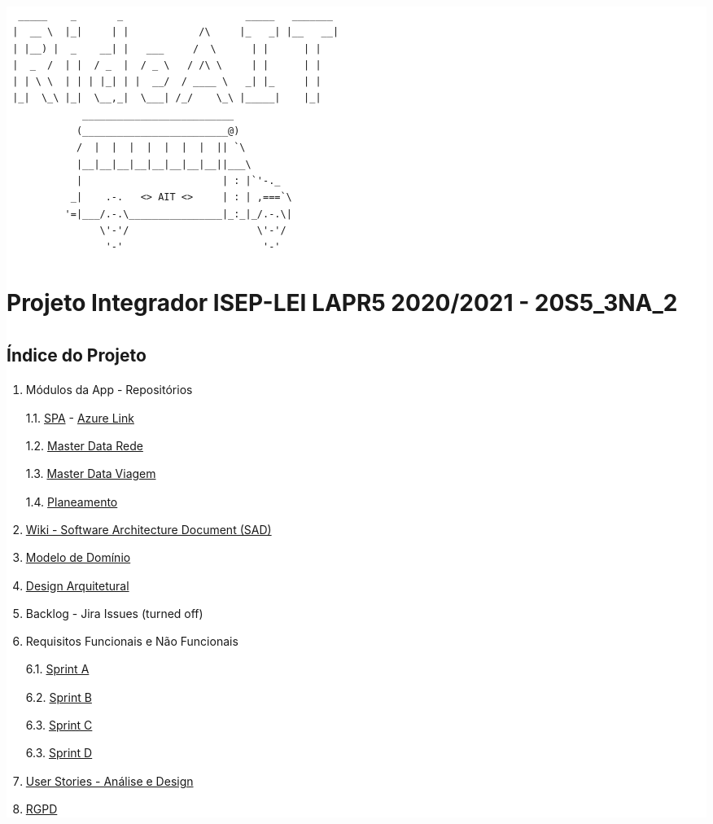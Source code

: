       _____    _       _                     _____   _______
     |  __ \  |_|     | |            /\     |_   _| |__   __|
     | |__) |  _    __| |   ___     /  \      | |      | |   
     |  _  /  | |  / _  |  / _ \   / /\ \     | |      | |   
     | | \ \  | | | |_| | |  __/  / ____ \   _| |_     | |   
     |_|  \_\ |_|  \__,_|  \___| /_/    \_\ |_____|    |_|   
                 __________________________
                (_________________________@)
                /  |  |  |  |  |  |  |  || `\
                |__|__|__|__|__|__|__|__||___\
                |                        | : |`'-._
               _|    .-.   <> AIT <>     | : | ,===`\
              '=|___/.-.\________________|_:_|_/.-.\|
                    \'-'/                      \'-'/
                     '-'                        '-'

# Projeto Integrador ISEP-LEI LAPR5 2020/2021 - 20S5_3NA_2

## **Índice do Projeto**

1. Módulos da App - Repositórios

    1.1. [SPA](../Project_SPA/) - [Azure Link](https://lapr5-20s5-3na-2.azurewebsites.net)

    1.2. [Master Data Rede](../Project_MDR/)

    1.3. [Master Data Viagem](./MDR/)

    1.4. [Planeamento](./Planeamento/)

2. [Wiki - Software Architecture Document (SAD)](../Project_Wiki/)

3. [Modelo de Domínio](./Docs/modelo_dominio.md)

4. [Design Arquitetural](./Docs/design_arquitetura.md)

5. Backlog - Jira Issues (turned off)

6. Requisitos Funcionais e Não Funcionais

    6.1. [Sprint A](./Docs/sprint_a_requisitos.md)

    6.2. [Sprint B](./Docs/sprint_b_requisitos.md)

    6.3. [Sprint C](./Docs/sprint_c_requisitos.md)

    6.3. [Sprint D](./Docs/sprint_d_requisitos.md)

7. [User Stories - Análise e Design](./Docs/us.md)

8. [RGPD](./Docs/RGPD)
